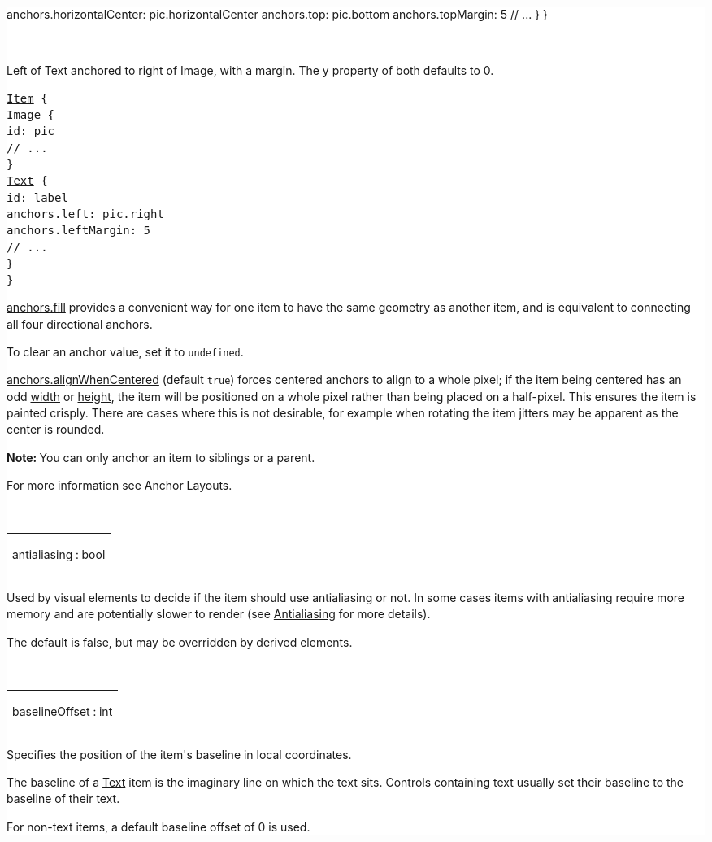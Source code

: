 <span class="name">anchors</span>.horizontalCenter: <span class="name">pic</span>.<span class="name">horizontalCenter</span>
<span class="name">anchors</span>.top: <span class="name">pic</span>.<span class="name">bottom</span>
<span class="name">anchors</span>.topMargin: <span class="number">5</span>
<span class="comment">// ...</span>
}
}</pre>
</td></tr>
<tr valign="top"><td ><p class="centerAlign"><img src="https://developer.ubuntu.com/static/devportal_uploaded/63320861-3895-4c0e-b296-a553c36dc569-../QtQuick.Item/images/declarative-anchors_example2.png" alt="" /></p></td><td >Left of Text anchored to right of Image, with a margin. The y property of both defaults to 0.<pre class="qml"><span class="type"><a href="index.html">Item</a></span> {
<span class="type"><a href="QtQuick.Image.md">Image</a></span> {
<span class="name">id</span>: <span class="name">pic</span>
<span class="comment">// ...</span>
}
<span class="type"><a href="QtQuick.Text.md">Text</a></span> {
<span class="name">id</span>: <span class="name">label</span>
<span class="name">anchors</span>.left: <span class="name">pic</span>.<span class="name">right</span>
<span class="name">anchors</span>.leftMargin: <span class="number">5</span>
<span class="comment">// ...</span>
}
}</pre>
</td></tr>
</table>
<p><a href="#anchors.fill-prop">anchors.fill</a> provides a convenient way for one item to have the same geometry as another item, and is equivalent to connecting all four directional anchors.</p>
<p>To clear an anchor value, set it to <code>undefined</code>.</p>
<p><a href="#anchors.alignWhenCentered-prop">anchors.alignWhenCentered</a> (default <code>true</code>) forces centered anchors to align to a whole pixel; if the item being centered has an odd <a href="#width-prop">width</a> or <a href="#height-prop">height</a>, the item will be positioned on a whole pixel rather than being placed on a half-pixel. This ensures the item is painted crisply. There are cases where this is not desirable, for example when rotating the item jitters may be apparent as the center is rounded.</p>
<p><b>Note: </b>You can only anchor an item to siblings or a parent.</p><p>For more information see <a href="QtQuick.qtquick-positioning-anchors.md#anchor-layout">Anchor Layouts</a>.</p>

<br/>

<table class="qmlname"><tr valign="top" id="antialiasing-prop"><td class="tblQmlPropNode"><p><span class="name">antialiasing</span> : <span class="type">bool</span></p></td></tr></table><p>Used by visual elements to decide if the item should use antialiasing or not. In some cases items with antialiasing require more memory and are potentially slower to render (see <a href="QtQuick.qtquick-visualcanvas-scenegraph-renderer.md#antialiasing">Antialiasing</a> for more details).</p>
<p>The default is false, but may be overridden by derived elements.</p>

<br/>

<table class="qmlname"><tr valign="top" id="baselineOffset-prop"><td class="tblQmlPropNode"><p><span class="name">baselineOffset</span> : <span class="type">int</span></p></td></tr></table><p>Specifies the position of the item's baseline in local coordinates.</p>
<p>The baseline of a <a href="QtQuick.qtquick-releasenotes.md#text">Text</a> item is the imaginary line on which the text sits. Controls containing text usually set their baseline to the baseline of their text.</p>
<p>For non-text items, a default baseline offset of 0 is used.</p>
